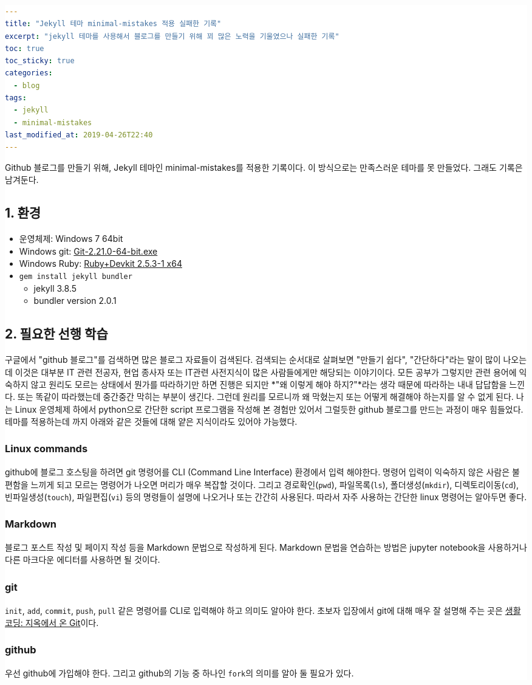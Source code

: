 ```yaml
---
title: "Jekyll 테마 minimal-mistakes 적용 실패한 기록"
excerpt: "jekyll 테마를 사용해서 블로그를 만들기 위해 꾀 많은 노력을 기울였으나 실패한 기록"
toc: true
toc_sticky: true
categories:
  - blog
tags:
  - jekyll
  - minimal-mistakes
last_modified_at: 2019-04-26T22:40
---
```


Github 블로그를 만들기 위해, Jekyll 테마인 minimal-mistakes를 적용한 기록이다. 이 방식으로는 만족스러운 테마를 못 만들었다. 그래도 기록은 남겨둔다.

## 1. 환경

* 운영체제: Windows 7 64bit
* Windows git: [Git-2.21.0-64-bit.exe](https://git-scm.com/downloads)
* Windows Ruby: [Ruby+Devkit 2.5.3-1 x64](https://rubyinstaller.org/downloads/)
* `gem install jekyll bundler`
  * jekyll 3.8.5
  * bundler version 2.0.1


## 2. 필요한 선행 학습

구글에서 "github 블로그"를 검색하면 많은 블로그 자료들이 검색된다. 검색되는 순서대로 살펴보면 "만들기 쉽다", "간단하다"라는 말이 많이 나오는데 이것은 대부분 IT 관련 전공자, 현업 종사자 또는 IT관련 사전지식이 많은 사람들에게만 해당되는 이야기이다. 모든 공부가 그렇지만 관련 용어에 익숙하지 않고 원리도 모르는 상태에서 뭔가를 따라하기만 하면 진행은 되지만 *"왜 이렇게 해야 하지?"*라는 생각 때문에 따라하는 내내 답답함을 느낀다. 또는 똑같이 따라했는데 중간중간 막히는 부분이 생긴다. 그런데 원리를 모르니까 왜 막혔는지 또는 어떻게 해결해야 하는지를 알 수 없게 된다. 나는 Linux 운영체제 하에서 python으로 간단한 script 프로그램을 작성해 본 경험만 있어서 그럴듯한 github 블로그를 만드는 과정이 매우 힘들었다. 테마를 적용하는데 까지 아래와 같은 것들에 대해 얕은 지식이라도 있어야 가능했다.

### Linux commands
github에 블로그 호스팅을 하려면 git 명령어를 CLI (Command Line Interface) 환경에서 입력 해야한다. 명령어 입력이 익숙하지 않은 사람은 불편함을 느끼게 되고 모르는 명령어가 나오면 머리가 매우 복잡할 것이다. 그리고 경로확인(`pwd`), 파일목록(`ls`), 폴더생성(`mkdir`), 디렉토리이동(`cd`), 빈파일생성(`touch`), 파일편집(`vi`) 등의 명령들이 설명에 나오거나 또는 간간히 사용된다. 따라서 자주 사용하는 간단한 linux 명령어는 알아두면 좋다.

### Markdown
블로그 포스트 작성 및 페이지 작성 등을 Markdown 문법으로 작성하게 된다. Markdown 문법을 연습하는 방법은 jupyter notebook을 사용하거나 다른 마크다운 에디터를 사용하면 될 것이다.

### git
`init`, `add`, `commit`, `push`, `pull` 같은 명령어를 CLI로 입력해야 하고 의미도 알아야 한다. 초보자 입장에서 git에 대해 매우 잘 설명해 주는 곳은 [생활코딩: 지옥에서 온 Git](https://opentutorials.org/course/2708)이다. 

### github
우선 github에 가입해야 한다. 그리고 github의 기능 중 하나인 `fork`의 의미를 알아 둘 필요가 있다. 
